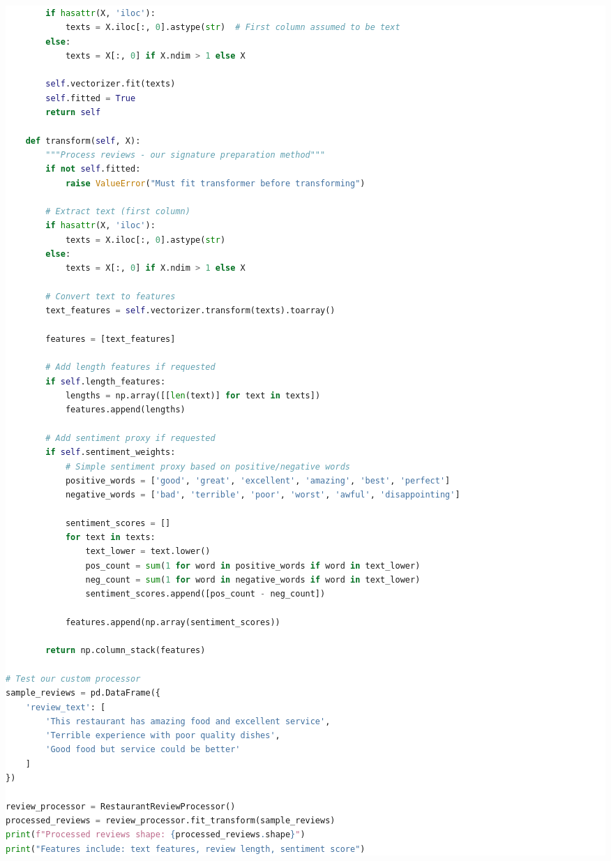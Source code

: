 ```python
        if hasattr(X, 'iloc'):
            texts = X.iloc[:, 0].astype(str)  # First column assumed to be text
        else:
            texts = X[:, 0] if X.ndim > 1 else X
        
        self.vectorizer.fit(texts)
        self.fitted = True
        return self
    
    def transform(self, X):
        """Process reviews - our signature preparation method"""
        if not self.fitted:
            raise ValueError("Must fit transformer before transforming")
        
        # Extract text (first column)
        if hasattr(X, 'iloc'):
            texts = X.iloc[:, 0].astype(str)
        else:
            texts = X[:, 0] if X.ndim > 1 else X
        
        # Convert text to features
        text_features = self.vectorizer.transform(texts).toarray()
        
        features = [text_features]
        
        # Add length features if requested
        if self.length_features:
            lengths = np.array([[len(text)] for text in texts])
            features.append(lengths)
        
        # Add sentiment proxy if requested
        if self.sentiment_weights:
            # Simple sentiment proxy based on positive/negative words
            positive_words = ['good', 'great', 'excellent', 'amazing', 'best', 'perfect']
            negative_words = ['bad', 'terrible', 'poor', 'worst', 'awful', 'disappointing']
            
            sentiment_scores = []
            for text in texts:
                text_lower = text.lower()
                pos_count = sum(1 for word in positive_words if word in text_lower)
                neg_count = sum(1 for word in negative_words if word in text_lower)
                sentiment_scores.append([pos_count - neg_count])
            
            features.append(np.array(sentiment_scores))
        
        return np.column_stack(features)

# Test our custom processor
sample_reviews = pd.DataFrame({
    'review_text': [
        'This restaurant has amazing food and excellent service',
        'Terrible experience with poor quality dishes',
        'Good food but service could be better'
    ]
})

review_processor = RestaurantReviewProcessor()
processed_reviews = review_processor.fit_transform(sample_reviews)
print(f"Processed reviews shape: {processed_reviews.shape}")
print("Features include: text features, review length, sentiment score")
```
